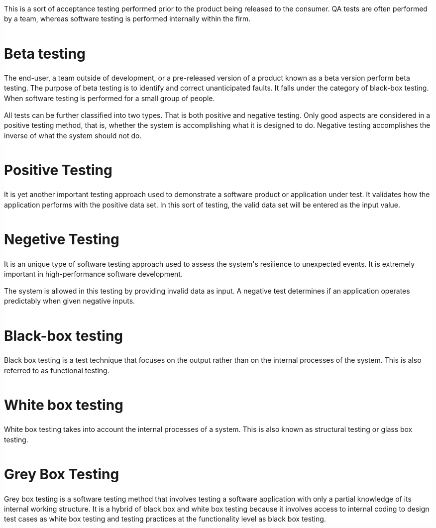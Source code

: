 This is a sort of acceptance testing performed prior to the product being released to the consumer. QA tests are often performed by a team, whereas software testing is performed internally within the firm.

# Beta testing

The end-user, a team outside of development, or a pre-released version of a product known as a beta version perform beta testing. The purpose of beta testing is to identify and correct unanticipated faults. It falls under the category of black-box testing. When software testing is performed for a small group of people.

All tests can be further classified into two types. That is both positive and negative testing.
Only good aspects are considered in a positive testing method, that is, whether the system is accomplishing what it is designed to do.
Negative testing accomplishes the inverse of what the system should not do.

# Positive Testing

It is yet another important testing approach used to demonstrate a software product or application under test. It validates how the application performs with the positive data set. In this sort of testing, the valid data set will be entered as the input value.


# Negetive Testing

It is an unique type of software testing approach used to assess the system's resilience to unexpected events. It is extremely important in high-performance software development.

The system is allowed in this testing by providing invalid data as input. A negative test determines if an application operates predictably when given negative inputs.

# Black-box testing

Black box testing is a test technique that focuses on the output rather than on the internal processes of the system. This is also referred to as functional testing.

# White box testing

White box testing takes into account the internal processes of a system. This is also known as structural testing or glass box testing.

# Grey Box Testing

Grey box testing is a software testing method that involves testing a software application with only a partial knowledge of its internal working structure. It is a hybrid of black box and white box testing because it involves access to internal coding to design test cases as white box testing and testing practices at the functionality level as black box testing.

